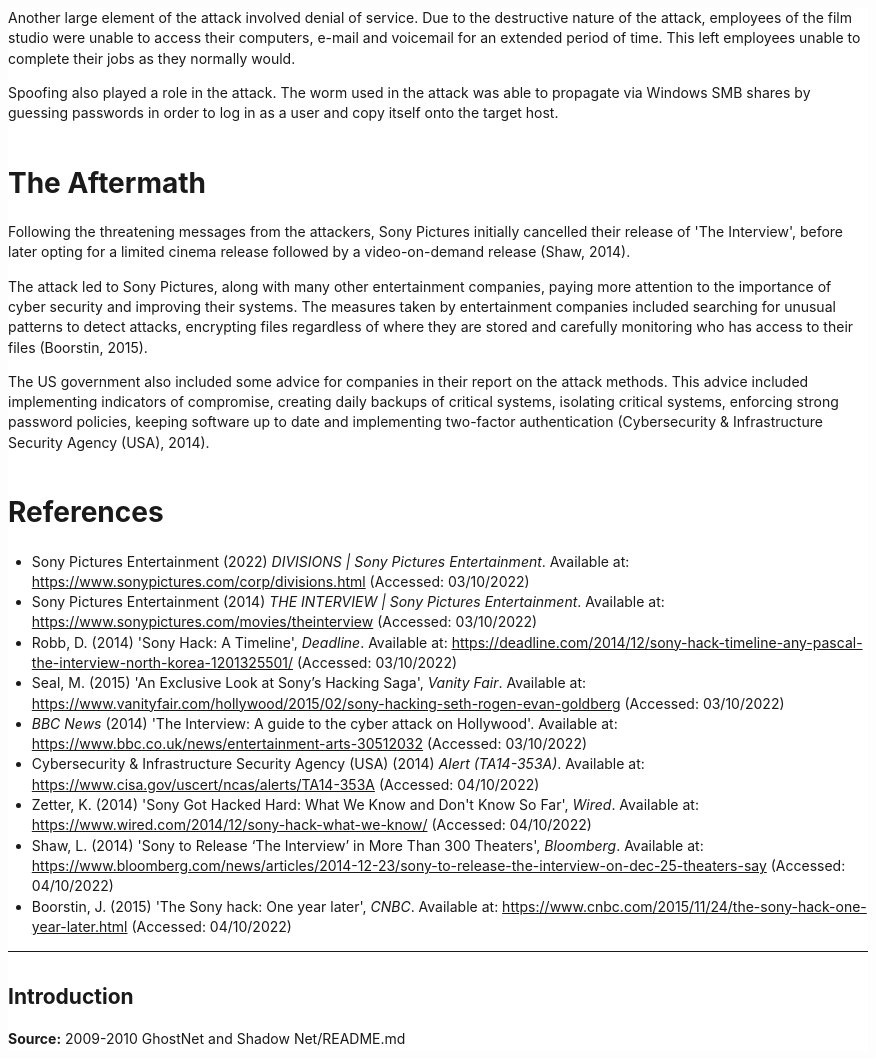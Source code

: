 Another large element of the attack involved denial of service. Due to the destructive nature of the attack, employees of the film studio were unable to access their computers, e-mail and voicemail for an extended period of time. This left employees unable to complete their jobs as they normally would. 

Spoofing also played a role in the attack. The worm used in the attack was able to propagate via Windows SMB shares by guessing passwords in order to log in as a user and copy itself onto the target host. 

# The Aftermath

Following the threatening messages from the attackers, Sony Pictures initially cancelled their release of 'The Interview', before later opting for a limited cinema release followed by a video-on-demand release (Shaw, 2014). 

The attack led to Sony Pictures, along with many other entertainment companies, paying more attention to the importance of cyber security and improving their systems. The measures taken by entertainment companies included searching for unusual patterns to detect attacks, encrypting files regardless of where they are stored and carefully monitoring who has access to their files (Boorstin, 2015).

The US government also included some advice for companies in their report on the attack methods. This advice included implementing indicators of compromise, creating daily backups of critical systems, isolating critical systems, enforcing strong password policies, keeping software up to date and implementing two-factor authentication (Cybersecurity & Infrastructure Security Agency (USA), 2014).

# References

- Sony Pictures Entertainment (2022) *DIVISIONS | Sony Pictures Entertainment*. Available at: https://www.sonypictures.com/corp/divisions.html (Accessed: 03/10/2022)
- Sony Pictures Entertainment (2014) *THE INTERVIEW | Sony Pictures Entertainment*. Available at: https://www.sonypictures.com/movies/theinterview (Accessed: 03/10/2022)
- Robb, D. (2014) 'Sony Hack: A Timeline', *Deadline*. Available at: https://deadline.com/2014/12/sony-hack-timeline-any-pascal-the-interview-north-korea-1201325501/ (Accessed: 03/10/2022)
- Seal, M. (2015) 'An Exclusive Look at Sony’s Hacking Saga', *Vanity Fair*. Available at: https://www.vanityfair.com/hollywood/2015/02/sony-hacking-seth-rogen-evan-goldberg (Accessed: 03/10/2022)
- *BBC News* (2014) 'The Interview: A guide to the cyber attack on Hollywood'. Available at: https://www.bbc.co.uk/news/entertainment-arts-30512032 (Accessed: 03/10/2022)
- Cybersecurity & Infrastructure Security Agency (USA) (2014) *Alert (TA14-353A)*. Available at: https://www.cisa.gov/uscert/ncas/alerts/TA14-353A (Accessed: 04/10/2022)
- Zetter, K. (2014) 'Sony Got Hacked Hard: What We Know and Don't Know So Far', *Wired*. Available at: https://www.wired.com/2014/12/sony-hack-what-we-know/ (Accessed: 04/10/2022)
- Shaw, L. (2014) 'Sony to Release ‘The Interview’ in More Than 300 Theaters', *Bloomberg*. Available at: https://www.bloomberg.com/news/articles/2014-12-23/sony-to-release-the-interview-on-dec-25-theaters-say (Accessed: 04/10/2022)
- Boorstin, J. (2015) 'The Sony hack: One year later', *CNBC*. Available at: https://www.cnbc.com/2015/11/24/the-sony-hack-one-year-later.html (Accessed: 04/10/2022)

---

## Introduction
**Source:** 2009-2010 GhostNet and Shadow Net/README.md
